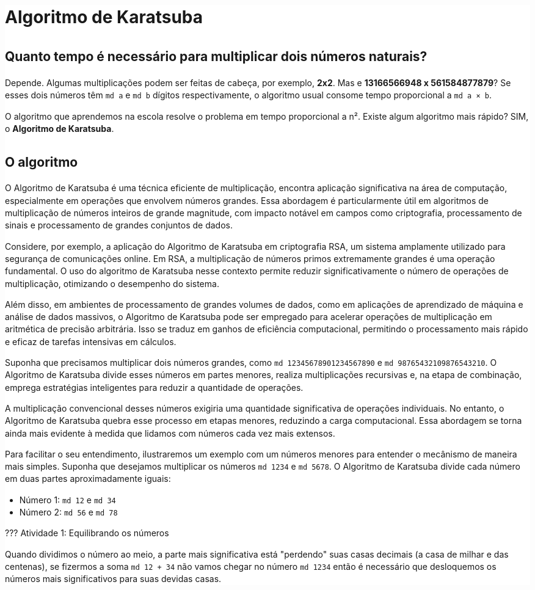 Algoritmo de Karatsuba
======
Quanto tempo é necessário para multiplicar dois números naturais?
---------

Depende. Algumas multiplicações podem ser feitas de cabeça, por exemplo, **2x2**. Mas e **13166566948 x 561584877879**?
Se esses dois números têm `md a` e `md b` dígitos respectivamente, o algoritmo usual consome tempo proporcional a `md a × b`.

O algoritmo que aprendemos na escola resolve o problema em tempo proporcional a n². Existe algum algoritmo mais rápido? SIM, o **Algoritmo de Karatsuba**.

O algoritmo
---------


O Algoritmo de Karatsuba é uma técnica eficiente de multiplicação, encontra aplicação significativa na área de computação, especialmente em operações que envolvem números grandes. Essa abordagem é particularmente útil em algoritmos de multiplicação de números inteiros de grande magnitude, com impacto notável em campos como criptografia, processamento de sinais e processamento de grandes conjuntos de dados.

Considere, por exemplo, a aplicação do Algoritmo de Karatsuba em criptografia RSA, um sistema amplamente utilizado para segurança de comunicações online. Em RSA, a multiplicação de números primos extremamente grandes é uma operação fundamental. O uso do algoritmo de Karatsuba nesse contexto permite reduzir significativamente o número de operações de multiplicação, otimizando o desempenho do sistema.

Além disso, em ambientes de processamento de grandes volumes de dados, como em aplicações de aprendizado de máquina e análise de dados massivos, o Algoritmo de Karatsuba pode ser empregado para acelerar operações de multiplicação em aritmética de precisão arbitrária. Isso se traduz em ganhos de eficiência computacional, permitindo o processamento mais rápido e eficaz de tarefas intensivas em cálculos.

Suponha que precisamos multiplicar dois números grandes, como `md 12345678901234567890` e  `md 98765432109876543210`. O Algoritmo de Karatsuba divide esses números em partes menores, realiza multiplicações recursivas e, na etapa de combinação, emprega estratégias inteligentes para reduzir a quantidade de operações.

A multiplicação convencional desses números exigiria uma quantidade significativa de operações individuais. No entanto, o Algoritmo de Karatsuba quebra esse processo em etapas menores, reduzindo a carga computacional. Essa abordagem se torna ainda mais evidente à medida que lidamos com números cada vez mais extensos.


Para facilitar o seu entendimento, ilustraremos um exemplo com um números menores para entender o mecânismo de maneira mais simples. Suponha que desejamos multiplicar os números `md 1234` e `md 5678`. O Algoritmo de Karatsuba divide cada número em duas partes aproximadamente iguais: 

* Número 1: `md 12` e `md 34` 
* Número 2: `md 56` e `md 78` 

??? Atividade 1: Equilibrando os números

Quando dividimos o número ao meio, a parte mais significativa está "perdendo" suas casas decimais (a casa de milhar e das centenas), se fizermos a soma `md 12 + 34` não vamos chegar no número `md 1234` então é necessário que desloquemos os números mais significativos para suas devidas casas.
